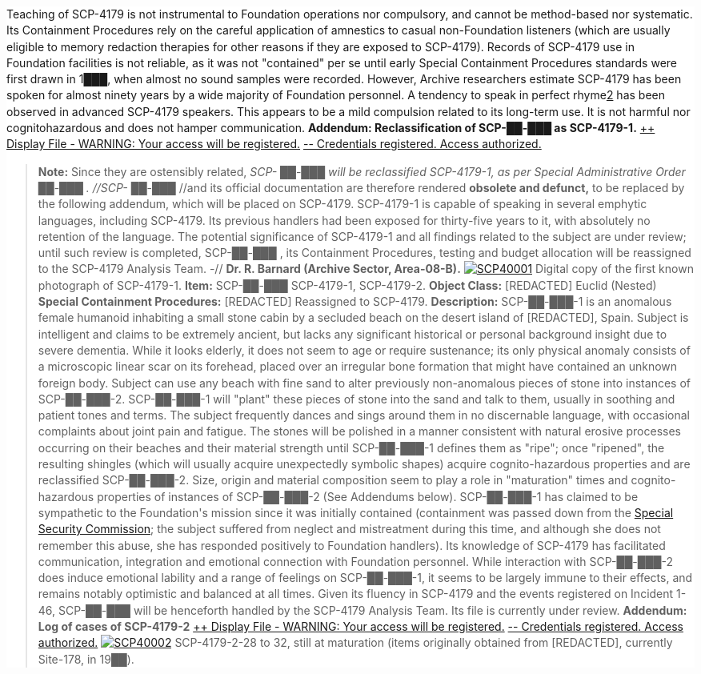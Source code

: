 Teaching of SCP-4179 is not instrumental to Foundation operations nor compulsory, and cannot be method-based nor systematic. Its Containment Procedures rely on the careful application of amnestics to casual non-Foundation listeners (which are usually eligible to memory redaction therapies for other reasons if they are exposed to SCP-4179).
Records of SCP-4179 use in Foundation facilities is not reliable, as it was not "contained" per se until early Special Containment Procedures standards were first drawn in 1███, when almost no sound samples were recorded. However, Archive researchers estimate SCP-4179 has been spoken for almost ninety years by a wide majority of Foundation personnel.
A tendency to speak in perfect rhyme[2](javascript:;) has been observed in advanced SCP-4179 speakers. This appears to be a mild compulsion related to its long-term use. It is not harmful nor cognitohazardous and does not hamper communication.
**Addendum: Reclassification of SCP-██-███ as SCP-4179-1.**
[++ Display File - WARNING: Your access will be registered.](javascript:;)
[\-- Credentials registered. Access authorized.](javascript:;)
> **Note:** Since they are ostensibly related, _SCP-_ ██-███ _will be reclassified SCP-4179-1, as per Special Administrative Order_ ██-███ _. //SCP-_ ██-███ //and its official documentation are therefore rendered **obsolete and defunct,** to be replaced by the following addendum, which will be placed on SCP-4179.
> SCP-4179-1 is capable of speaking in several emphytic languages, including SCP-4179. Its previous handlers had been exposed for thirty-five years to it, with absolutely no retention of the language. The potential significance of SCP-4179-1 and all findings related to the subject are under review; until such review is completed, SCP-_██-███_ , its Containment Procedures, testing and budget allocation will be reassigned to the SCP-4179 Analysis Team. -// **Dr. R. Barnard (Archive Sector, Area-08-B).**
[![SCP40001](https://scp-wiki.wdfiles.com/local--resized-images/scp-4179/SCP40001/medium.jpg)](https://scp-wiki.wdfiles.com/local--files/scp-4179/SCP40001)
Digital copy of the first known photograph of SCP-4179-1.
**Item:** SCP-██-███ SCP-4179-1, SCP-4179-2.
**Object Class:** [REDACTED] Euclid (Nested)
**Special Containment Procedures:** [REDACTED] Reassigned to SCP-4179.
**Description:** SCP-██-███-1 is an anomalous female humanoid inhabiting a small stone cabin by a secluded beach on the desert island of [REDACTED], Spain. Subject is intelligent and claims to be extremely ancient, but lacks any significant historical or personal background insight due to severe dementia. While it looks elderly, it does not seem to age or require sustenance; its only physical anomaly consists of a microscopic linear scar on its forehead, placed over an irregular bone formation that might have contained an unknown foreign body.
Subject can use any beach with fine sand to alter previously non-anomalous pieces of stone into instances of SCP-██-███-2. SCP-██-███-1 will "plant" these pieces of stone into the sand and talk to them, usually in soothing and patient tones and terms. The subject frequently dances and sings around them in no discernable language, with occasional complaints about joint pain and fatigue.
The stones will be polished in a manner consistent with natural erosive processes occurring on their beaches and their material strength until SCP-██-███-1 defines them as "ripe"; once "ripened", the resulting shingles (which will usually acquire unexpectedly symbolic shapes) acquire cognito-hazardous properties and are reclassified SCP-██-███-2. Size, origin and material composition seem to play a role in "maturation" times and cognito-hazardous properties of instances of SCP-██-███-2 (See Addendums below).
SCP-██-███-1 has claimed to be sympathetic to the Foundation's mission since it was initially contained (containment was passed down from the [Special Security Commission](https://scp-int.wikidot.com/hub-comisaria); the subject suffered from neglect and mistreatment during this time, and although she does not remember this abuse, she has responded positively to Foundation handlers). Its knowledge of SCP-4179 has facilitated communication, integration and emotional connection with Foundation personnel. While interaction with SCP-██-███-2 does induce emotional lability and a range of feelings on SCP-██-███-1, it seems to be largely immune to their effects, and remains notably optimistic and balanced at all times.
Given its fluency in SCP-4179 and the events registered on Incident 1-46, SCP-██-███ will be henceforth handled by the SCP-4179 Analysis Team. Its file is currently under review.
**Addendum: Log of cases of SCP-4179-2**
[++ Display File - WARNING: Your access will be registered.](javascript:;)
[\-- Credentials registered. Access authorized.](javascript:;)
[![SCP40002](https://scp-wiki.wdfiles.com/local--resized-images/scp-4179/SCP40002/medium.jpg)](https://scp-wiki.wdfiles.com/local--files/scp-4179/SCP40002)
SCP-4179-2-28 to 32, still at maturation (items originally obtained from [REDACTED], currently Site-178, in 19██).